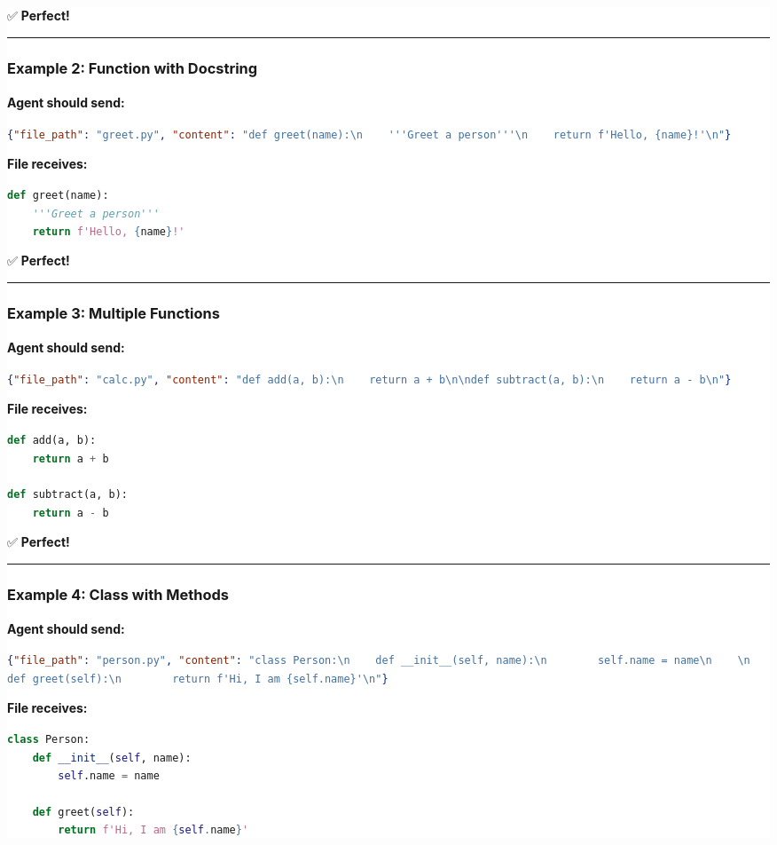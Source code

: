 ✅ **Perfect!**

---

### Example 2: Function with Docstring

**Agent should send:**
```json
{"file_path": "greet.py", "content": "def greet(name):\n    '''Greet a person'''\n    return f'Hello, {name}!'\n"}
```

**File receives:**
```python
def greet(name):
    '''Greet a person'''
    return f'Hello, {name}!'
```

✅ **Perfect!**

---

### Example 3: Multiple Functions

**Agent should send:**
```json
{"file_path": "calc.py", "content": "def add(a, b):\n    return a + b\n\ndef subtract(a, b):\n    return a - b\n"}
```

**File receives:**
```python
def add(a, b):
    return a + b

def subtract(a, b):
    return a - b
```

✅ **Perfect!**

---

### Example 4: Class with Methods

**Agent should send:**
```json
{"file_path": "person.py", "content": "class Person:\n    def __init__(self, name):\n        self.name = name\n    \n    def greet(self):\n        return f'Hi, I am {self.name}'\n"}
```

**File receives:**
```python
class Person:
    def __init__(self, name):
        self.name = name
    
    def greet(self):
        return f'Hi, I am {self.name}'
```
